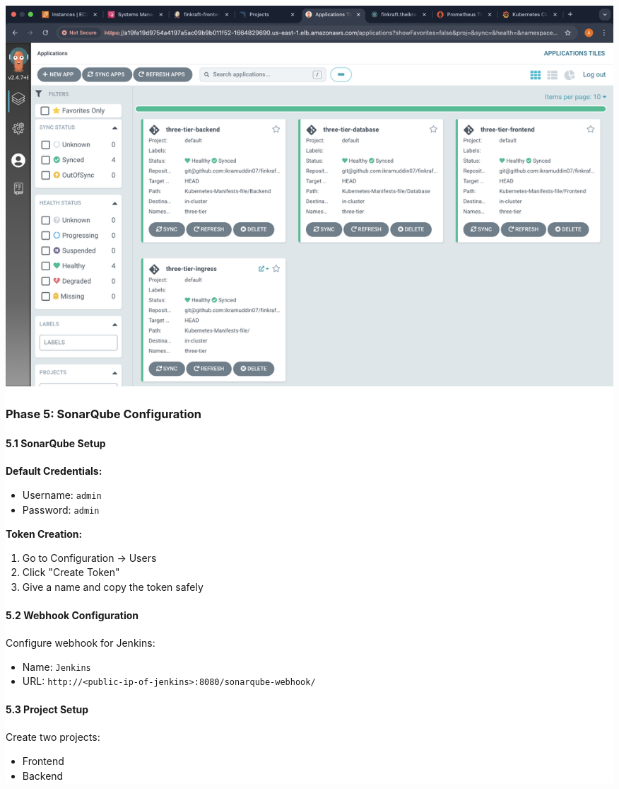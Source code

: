 ![ArgoCD Deployment](assets/ArgoCD%20Deployment.png)

### Phase 5: SonarQube Configuration

#### 5.1 SonarQube Setup

**Default Credentials:**
- Username: `admin`
- Password: `admin`

**Token Creation:**
1. Go to Configuration → Users
2. Click "Create Token"
3. Give a name and copy the token safely

#### 5.2 Webhook Configuration

Configure webhook for Jenkins:
- Name: `Jenkins`
- URL: `http://<public-ip-of-jenkins>:8080/sonarqube-webhook/`

#### 5.3 Project Setup

Create two projects:
- Frontend
- Backend
